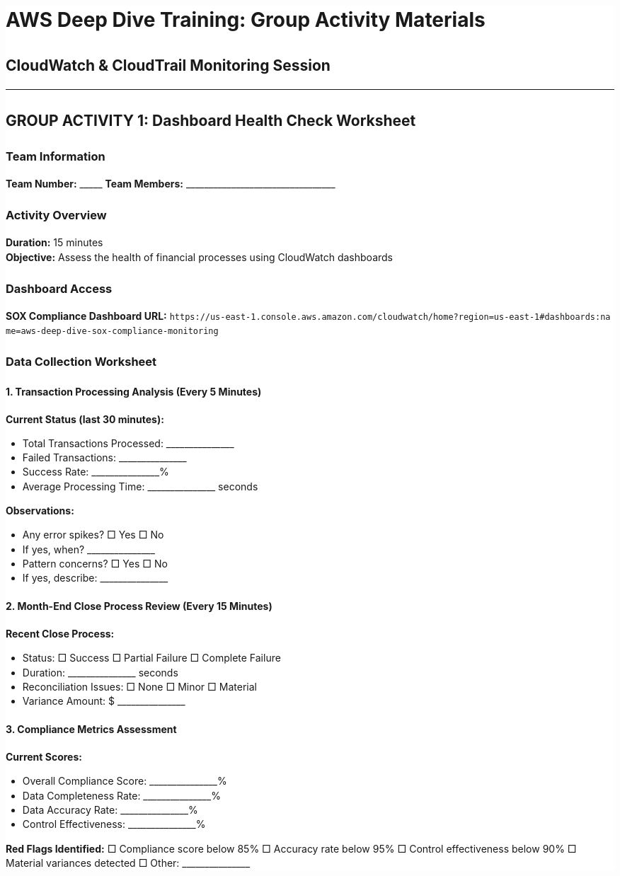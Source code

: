 # AWS Deep Dive Training: Group Activity Materials
## CloudWatch & CloudTrail Monitoring Session

---

## GROUP ACTIVITY 1: Dashboard Health Check Worksheet

### Team Information
**Team Number:** _____ **Team Members:** _________________________________

### Activity Overview
**Duration:** 15 minutes  
**Objective:** Assess the health of financial processes using CloudWatch dashboards

### Dashboard Access
**SOX Compliance Dashboard URL:** `https://us-east-1.console.aws.amazon.com/cloudwatch/home?region=us-east-1#dashboards:name=aws-deep-dive-sox-compliance-monitoring`

### Data Collection Worksheet

#### 1. Transaction Processing Analysis (Every 5 Minutes)
**Current Status (last 30 minutes):**
- Total Transactions Processed: _______________
- Failed Transactions: _______________  
- Success Rate: _______________% 
- Average Processing Time: _______________ seconds

**Observations:**
- Any error spikes? □ Yes □ No  
- If yes, when? _______________
- Pattern concerns? □ Yes □ No
- If yes, describe: _______________

#### 2. Month-End Close Process Review (Every 15 Minutes)
**Recent Close Process:**
- Status: □ Success □ Partial Failure □ Complete Failure
- Duration: _______________ seconds
- Reconciliation Issues: □ None □ Minor □ Material
- Variance Amount: $ _______________

#### 3. Compliance Metrics Assessment
**Current Scores:**
- Overall Compliance Score: _______________% 
- Data Completeness Rate: _______________%
- Data Accuracy Rate: _______________%
- Control Effectiveness: _______________%

**Red Flags Identified:**
□ Compliance score below 85%
□ Accuracy rate below 95%
□ Control effectiveness below 90%
□ Material variances detected
□ Other: _______________
